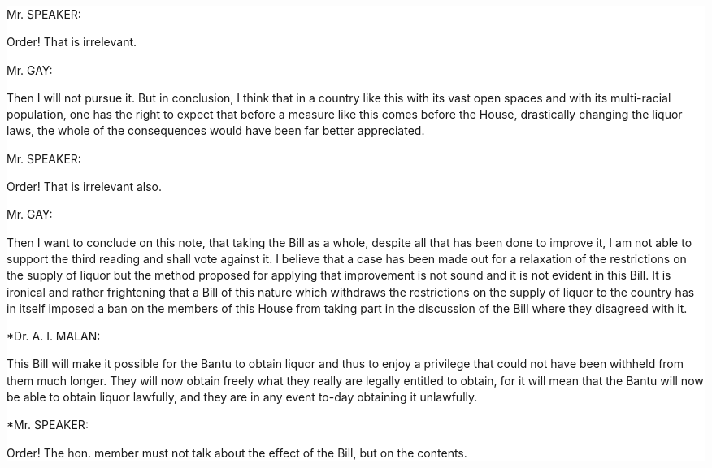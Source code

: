 </speech>

<speech by="#speaker">

<from>Mr. <person refersTo="hansard_za">SPEAKER</person>:</from>

<p>Order! That is irrelevant.</p>

</speech>

<speech by="#gay">

<from>Mr. <person refersTo="hansard_za">GAY</person>:</from>

<p>Then I will not pursue it. But in conclusion, I think that in a country like this with its vast open spaces and with its multi-racial population, one has the right to expect that before a measure like this comes before the House, drastically changing the liquor laws, the whole of the consequences would have been far better appreciated.</p>

</speech>

<speech by="#speaker">

<from>Mr. <person refersTo="hansard_za">SPEAKER</person>:</from>

<p>Order! That is irrelevant also.</p>

</speech>

<speech by="#gay">

<from>Mr. <person refersTo="hansard_za">GAY</person>:</from>

<p>Then I want to conclude on this note, that taking the Bill as a whole, despite all that has been done to improve it, I am not able to support the third reading and shall vote against it. I believe that a case has been made out for a relaxation of the restrictions on the supply of liquor but the method proposed for applying that improvement is not sound and it is not evident in this Bill. It is ironical and rather frightening that a Bill of this nature which withdraws the restrictions on the supply of liquor to the country has in itself imposed a ban on the members of this House from taking part in the discussion of the Bill where they disagreed with it.</p>

</speech>

<speech by="#malan">

<from>*Dr. <person refersTo="hansard_za">A. I. MALAN</person>:</from>

<p>This Bill will make it possible for the Bantu to obtain liquor and thus to enjoy a privilege that could not have been withheld from them much longer. They will now obtain freely what they really are legally entitled to obtain, for it will mean that the Bantu will now be able to obtain liquor lawfully, and they are in any event to-day obtaining it unlawfully.</p>

</speech>

<speech by="#speaker">

<from>*Mr. <person refersTo="hansard_za">SPEAKER</person>:</from>

<p>Order! The hon. member must not talk about the effect of the Bill, but on the contents.</p>

</speech>
